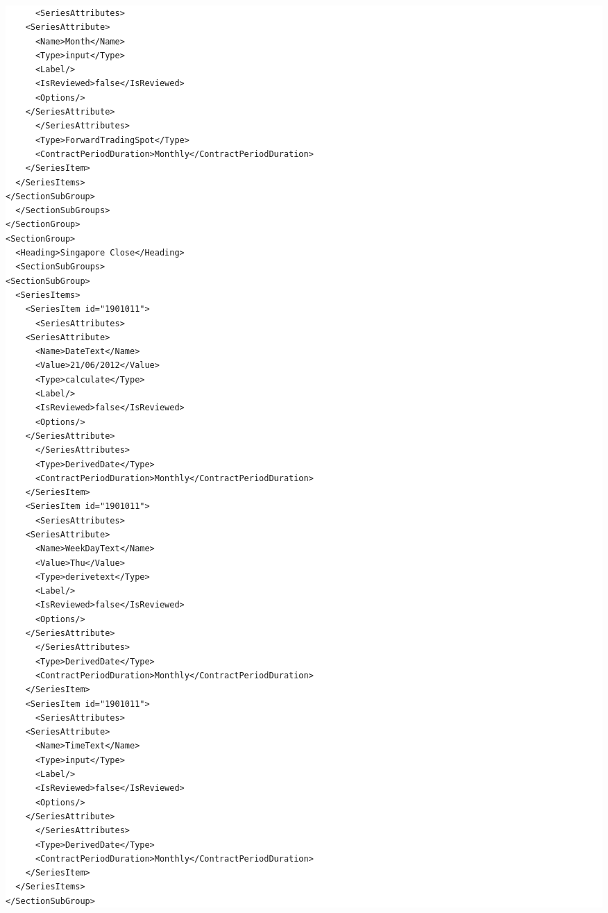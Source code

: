 	      <SeriesAttributes>
		<SeriesAttribute>
		  <Name>Month</Name>
		  <Type>input</Type>
		  <Label/>
		  <IsReviewed>false</IsReviewed>
		  <Options/>
		</SeriesAttribute>
	      </SeriesAttributes>
	      <Type>ForwardTradingSpot</Type>
	      <ContractPeriodDuration>Monthly</ContractPeriodDuration>
	    </SeriesItem>
	  </SeriesItems>
	</SectionSubGroup>
      </SectionSubGroups>
    </SectionGroup>
    <SectionGroup>
      <Heading>Singapore Close</Heading>
      <SectionSubGroups>
	<SectionSubGroup>
	  <SeriesItems>
	    <SeriesItem id="1901011">
	      <SeriesAttributes>
		<SeriesAttribute>
		  <Name>DateText</Name>
		  <Value>21/06/2012</Value>
		  <Type>calculate</Type>
		  <Label/>
		  <IsReviewed>false</IsReviewed>
		  <Options/>
		</SeriesAttribute>
	      </SeriesAttributes>
	      <Type>DerivedDate</Type>
	      <ContractPeriodDuration>Monthly</ContractPeriodDuration>
	    </SeriesItem>
	    <SeriesItem id="1901011">
	      <SeriesAttributes>
		<SeriesAttribute>
		  <Name>WeekDayText</Name>
		  <Value>Thu</Value>
		  <Type>derivetext</Type>
		  <Label/>
		  <IsReviewed>false</IsReviewed>
		  <Options/>
		</SeriesAttribute>
	      </SeriesAttributes>
	      <Type>DerivedDate</Type>
	      <ContractPeriodDuration>Monthly</ContractPeriodDuration>
	    </SeriesItem>
	    <SeriesItem id="1901011">
	      <SeriesAttributes>
		<SeriesAttribute>
		  <Name>TimeText</Name>
		  <Type>input</Type>
		  <Label/>
		  <IsReviewed>false</IsReviewed>
		  <Options/>
		</SeriesAttribute>
	      </SeriesAttributes>
	      <Type>DerivedDate</Type>
	      <ContractPeriodDuration>Monthly</ContractPeriodDuration>
	    </SeriesItem>
	  </SeriesItems>
	</SectionSubGroup>